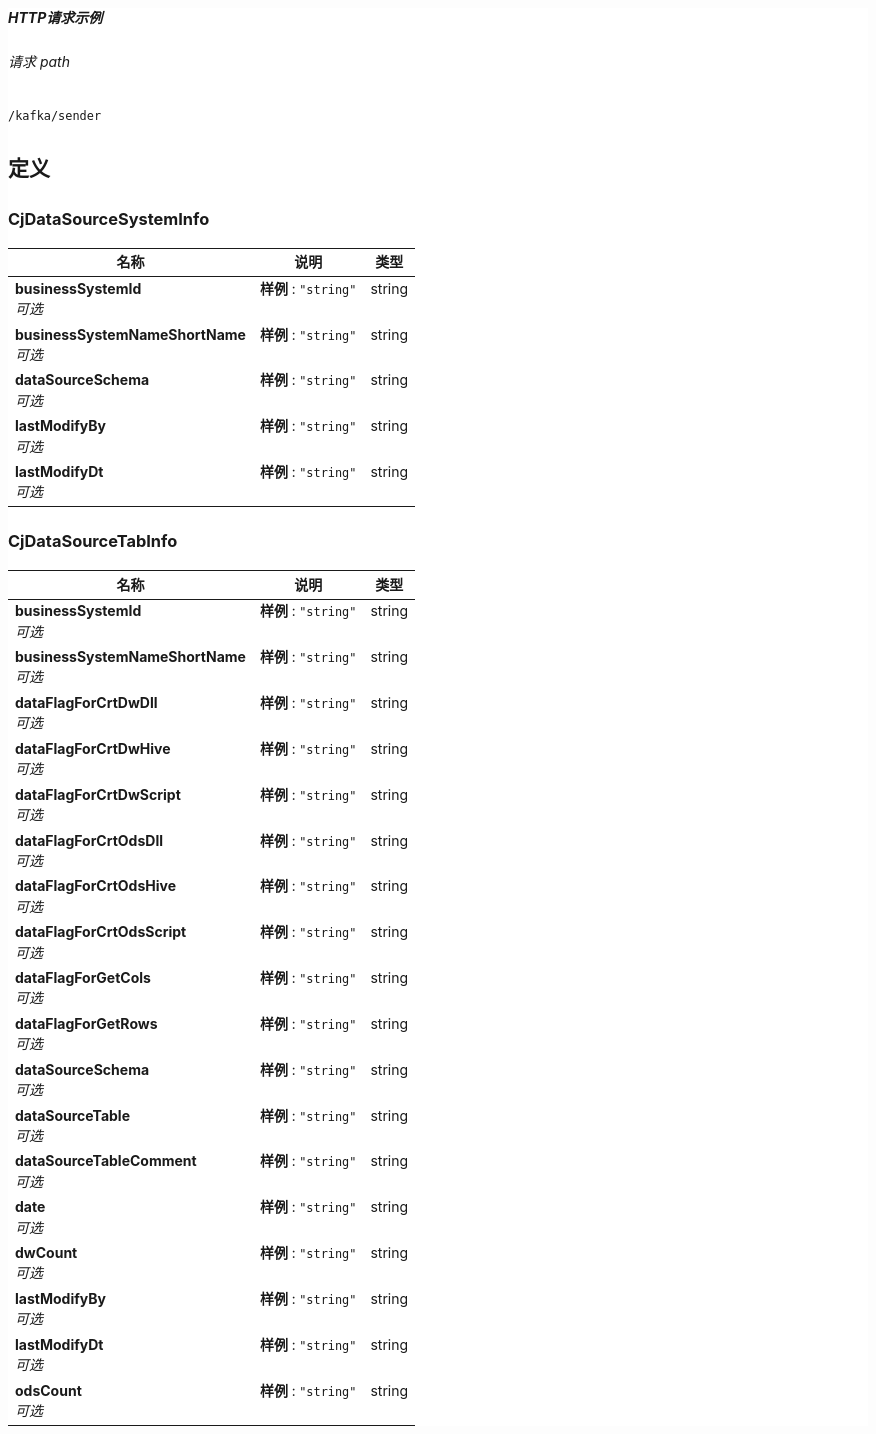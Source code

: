 
##### HTTP请求示例

###### 请求 path
```
/kafka/sender
```




<a name="definitions"></a>
## 定义

<a name="cjdatasourcesysteminfo"></a>
### CjDataSourceSystemInfo

|名称|说明|类型|
|---|---|---|
|**businessSystemId**  <br>*可选*|**样例** : `"string"`|string|
|**businessSystemNameShortName**  <br>*可选*|**样例** : `"string"`|string|
|**dataSourceSchema**  <br>*可选*|**样例** : `"string"`|string|
|**lastModifyBy**  <br>*可选*|**样例** : `"string"`|string|
|**lastModifyDt**  <br>*可选*|**样例** : `"string"`|string|


<a name="cjdatasourcetabinfo"></a>
### CjDataSourceTabInfo

|名称|说明|类型|
|---|---|---|
|**businessSystemId**  <br>*可选*|**样例** : `"string"`|string|
|**businessSystemNameShortName**  <br>*可选*|**样例** : `"string"`|string|
|**dataFlagForCrtDwDll**  <br>*可选*|**样例** : `"string"`|string|
|**dataFlagForCrtDwHive**  <br>*可选*|**样例** : `"string"`|string|
|**dataFlagForCrtDwScript**  <br>*可选*|**样例** : `"string"`|string|
|**dataFlagForCrtOdsDll**  <br>*可选*|**样例** : `"string"`|string|
|**dataFlagForCrtOdsHive**  <br>*可选*|**样例** : `"string"`|string|
|**dataFlagForCrtOdsScript**  <br>*可选*|**样例** : `"string"`|string|
|**dataFlagForGetCols**  <br>*可选*|**样例** : `"string"`|string|
|**dataFlagForGetRows**  <br>*可选*|**样例** : `"string"`|string|
|**dataSourceSchema**  <br>*可选*|**样例** : `"string"`|string|
|**dataSourceTable**  <br>*可选*|**样例** : `"string"`|string|
|**dataSourceTableComment**  <br>*可选*|**样例** : `"string"`|string|
|**date**  <br>*可选*|**样例** : `"string"`|string|
|**dwCount**  <br>*可选*|**样例** : `"string"`|string|
|**lastModifyBy**  <br>*可选*|**样例** : `"string"`|string|
|**lastModifyDt**  <br>*可选*|**样例** : `"string"`|string|
|**odsCount**  <br>*可选*|**样例** : `"string"`|string|